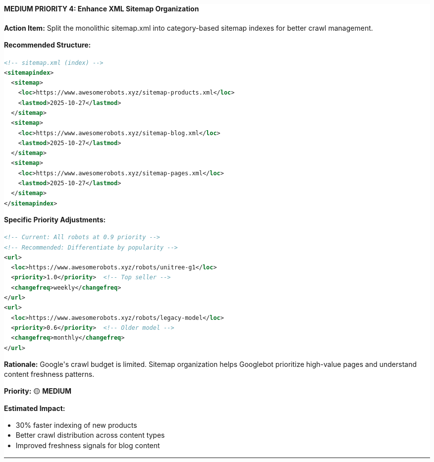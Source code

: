 
#### **MEDIUM PRIORITY 4: Enhance XML Sitemap Organization**

**Action Item:**
Split the monolithic sitemap.xml into category-based sitemap indexes for better crawl management.

**Recommended Structure:**
```xml
<!-- sitemap.xml (index) -->
<sitemapindex>
  <sitemap>
    <loc>https://www.awesomerobots.xyz/sitemap-products.xml</loc>
    <lastmod>2025-10-27</lastmod>
  </sitemap>
  <sitemap>
    <loc>https://www.awesomerobots.xyz/sitemap-blog.xml</loc>
    <lastmod>2025-10-27</lastmod>
  </sitemap>
  <sitemap>
    <loc>https://www.awesomerobots.xyz/sitemap-pages.xml</loc>
    <lastmod>2025-10-27</lastmod>
  </sitemap>
</sitemapindex>
```

**Specific Priority Adjustments:**
```xml
<!-- Current: All robots at 0.9 priority -->
<!-- Recommended: Differentiate by popularity -->
<url>
  <loc>https://www.awesomerobots.xyz/robots/unitree-g1</loc>
  <priority>1.0</priority>  <!-- Top seller -->
  <changefreq>weekly</changefreq>
</url>
<url>
  <loc>https://www.awesomerobots.xyz/robots/legacy-model</loc>
  <priority>0.6</priority>  <!-- Older model -->
  <changefreq>monthly</changefreq>
</url>
```

**Rationale:**
Google's crawl budget is limited. Sitemap organization helps Googlebot prioritize high-value pages and understand content freshness patterns.

**Priority:** 🟡 **MEDIUM**

**Estimated Impact:**
- 30% faster indexing of new products
- Better crawl distribution across content types
- Improved freshness signals for blog content

---
